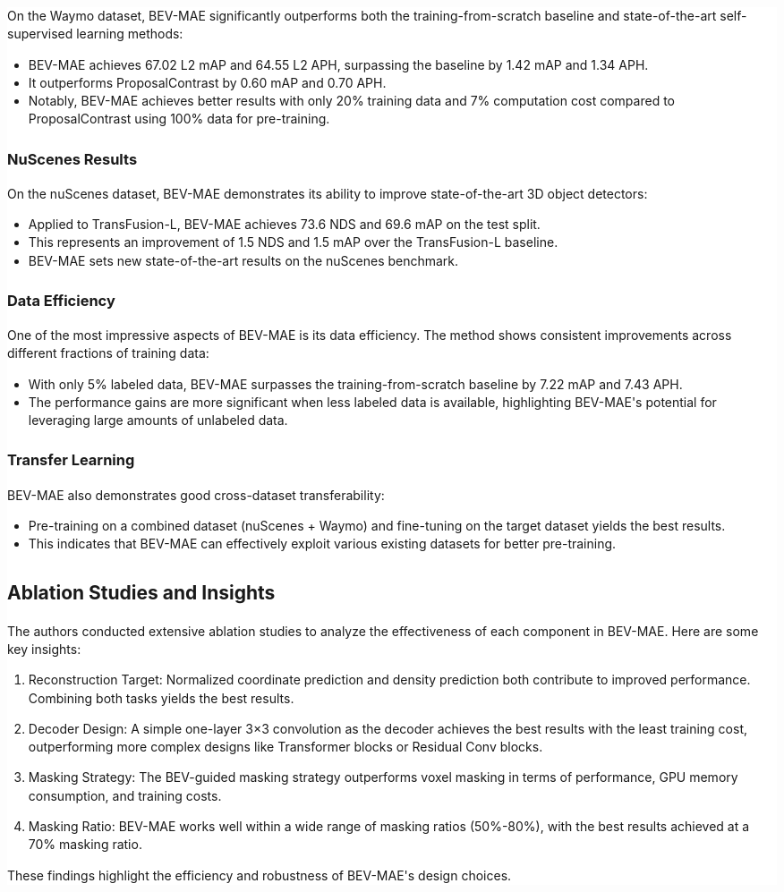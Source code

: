 On the Waymo dataset, BEV-MAE significantly outperforms both the training-from-scratch baseline and state-of-the-art self-supervised learning methods:

- BEV-MAE achieves 67.02 L2 mAP and 64.55 L2 APH, surpassing the baseline by 1.42 mAP and 1.34 APH.
- It outperforms ProposalContrast by 0.60 mAP and 0.70 APH.
- Notably, BEV-MAE achieves better results with only 20% training data and 7% computation cost compared to ProposalContrast using 100% data for pre-training.

### NuScenes Results

On the nuScenes dataset, BEV-MAE demonstrates its ability to improve state-of-the-art 3D object detectors:

- Applied to TransFusion-L, BEV-MAE achieves 73.6 NDS and 69.6 mAP on the test split.
- This represents an improvement of 1.5 NDS and 1.5 mAP over the TransFusion-L baseline.
- BEV-MAE sets new state-of-the-art results on the nuScenes benchmark.

### Data Efficiency

One of the most impressive aspects of BEV-MAE is its data efficiency. The method shows consistent improvements across different fractions of training data:

- With only 5% labeled data, BEV-MAE surpasses the training-from-scratch baseline by 7.22 mAP and 7.43 APH.
- The performance gains are more significant when less labeled data is available, highlighting BEV-MAE's potential for leveraging large amounts of unlabeled data.

### Transfer Learning

BEV-MAE also demonstrates good cross-dataset transferability:

- Pre-training on a combined dataset (nuScenes + Waymo) and fine-tuning on the target dataset yields the best results.
- This indicates that BEV-MAE can effectively exploit various existing datasets for better pre-training.

## Ablation Studies and Insights

The authors conducted extensive ablation studies to analyze the effectiveness of each component in BEV-MAE. Here are some key insights:

1. Reconstruction Target: Normalized coordinate prediction and density prediction both contribute to improved performance. Combining both tasks yields the best results.

2. Decoder Design: A simple one-layer 3×3 convolution as the decoder achieves the best results with the least training cost, outperforming more complex designs like Transformer blocks or Residual Conv blocks.

3. Masking Strategy: The BEV-guided masking strategy outperforms voxel masking in terms of performance, GPU memory consumption, and training costs.

4. Masking Ratio: BEV-MAE works well within a wide range of masking ratios (50%-80%), with the best results achieved at a 70% masking ratio.

These findings highlight the efficiency and robustness of BEV-MAE's design choices.
